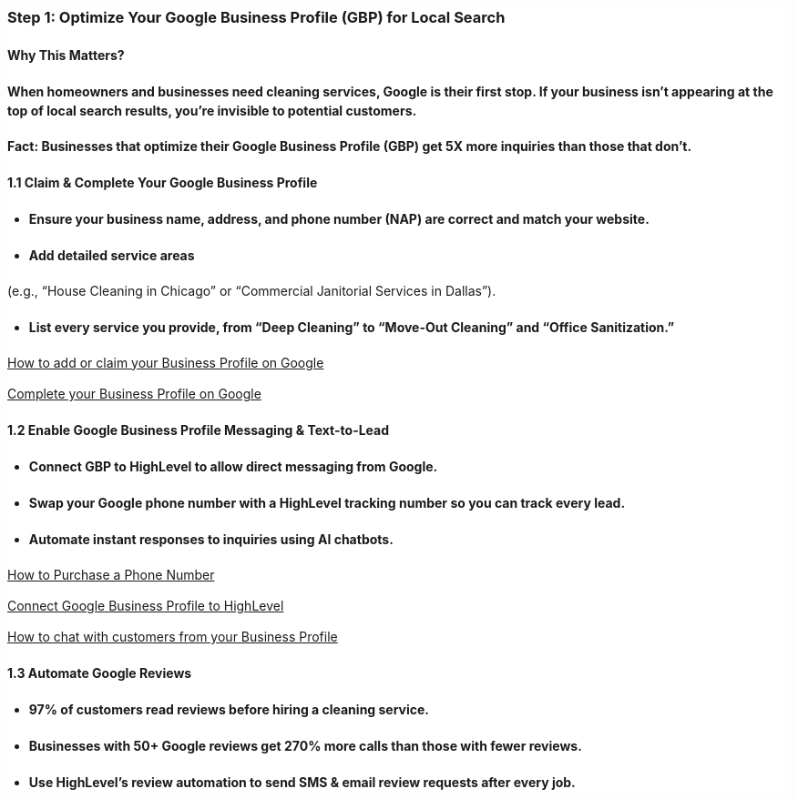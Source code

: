   
####   

### **Step 1: Optimize Your Google Business Profile (GBP) for Local Search**

#### **Why This Matters?**

#### When homeowners and businesses need **cleaning services**, **Google is their first stop**. If your business isn’t appearing at the **top of local search results**, you’re **invisible** to potential customers.

#### **Fact:** Businesses that optimize their **Google Business Profile (GBP)** get **5X more inquiries** than those that don’t.

  
#### **1.1 Claim & Complete Your Google Business Profile**

* #### Ensure your **business name, address, and phone number (NAP)** are correct and match your website.
* #### Add **detailed service areas**  
(e.g., “House Cleaning in Chicago” or “Commercial Janitorial Services in Dallas”).
* #### List **every service** you provide, from “Deep Cleaning” to “Move-Out Cleaning” and “Office Sanitization.”

[How to add or claim your Business Profile on Google](https://support.google.com/business/answer/2911778?utm%5Fsource=HighLevel+HelpDesk&utm%5Fmedium=organic)

[Complete your Business Profile on Google](https://support.google.com/business/answer/10515606?utm%5Fsource=HighLevel+HelpDesk&utm%5Fmedium=organic)

#### [](#)

  
#### **1.2 Enable Google Business Profile Messaging & Text-to-Lead**

* #### Connect **GBP to HighLevel** to allow **direct messaging** from Google.
* #### Swap your Google phone number with a **HighLevel tracking number** so you can **track every lead**.
* #### Automate **instant responses** to inquiries using **AI chatbots**.

[How to Purchase a Phone Number](https://help.gohighlevel.com/en/support/solutions/articles/155000003226)

[Connect Google Business Profile to HighLevel ](https://help.gohighlevel.com/en/support/solutions/articles/48001222899)

[How to chat with customers from your Business Profile](https://support.google.com/business/answer/15013580?utm%5Fsource=HighLevel+HelpDesk&utm%5Fmedium=organic)

#### **1.3 Automate Google Reviews**

* #### **97% of customers** read reviews before hiring a cleaning service.
* #### **Businesses with 50+ Google reviews** get **270% more calls** than those with fewer reviews.
* #### Use **HighLevel’s review automation** to **send SMS & email review requests** after every job.
